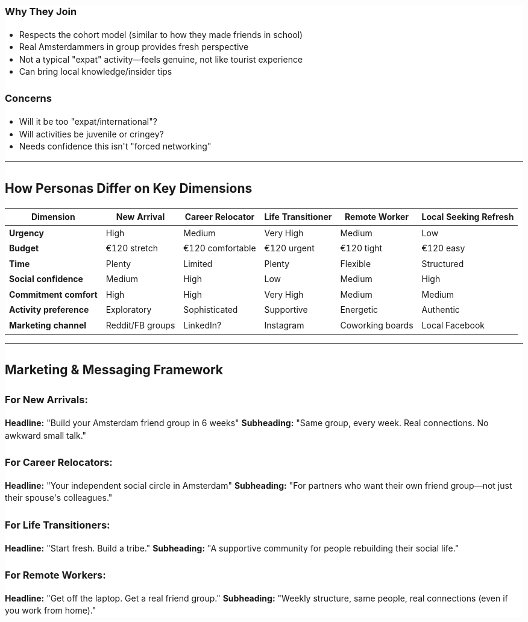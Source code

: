 ### Why They Join
- Respects the cohort model (similar to how they made friends in school)
- Real Amsterdammers in group provides fresh perspective
- Not a typical "expat" activity—feels genuine, not like tourist experience
- Can bring local knowledge/insider tips

### Concerns
- Will it be too "expat/international"?
- Will activities be juvenile or cringey?
- Needs confidence this isn't "forced networking"

---

## How Personas Differ on Key Dimensions

| Dimension | New Arrival | Career Relocator | Life Transitioner | Remote Worker | Local Seeking Refresh |
|-----------|-------------|------------------|-------------------|---------------|----------------------|
| **Urgency** | High | Medium | Very High | Medium | Low |
| **Budget** | €120 stretch | €120 comfortable | €120 urgent | €120 tight | €120 easy |
| **Time** | Plenty | Limited | Plenty | Flexible | Structured |
| **Social confidence** | Medium | High | Low | Medium | High |
| **Commitment comfort** | High | High | Very High | Medium | Medium |
| **Activity preference** | Exploratory | Sophisticated | Supportive | Energetic | Authentic |
| **Marketing channel** | Reddit/FB groups | LinkedIn? | Instagram | Coworking boards | Local Facebook |

---

## Marketing & Messaging Framework

### For New Arrivals:
**Headline:** "Build your Amsterdam friend group in 6 weeks"
**Subheading:** "Same group, every week. Real connections. No awkward small talk."

### For Career Relocators:
**Headline:** "Your independent social circle in Amsterdam"
**Subheading:** "For partners who want their own friend group—not just their spouse's colleagues."

### For Life Transitioners:
**Headline:** "Start fresh. Build a tribe."
**Subheading:** "A supportive community for people rebuilding their social life."

### For Remote Workers:
**Headline:** "Get off the laptop. Get a real friend group."
**Subheading:** "Weekly structure, same people, real connections (even if you work from home)."
